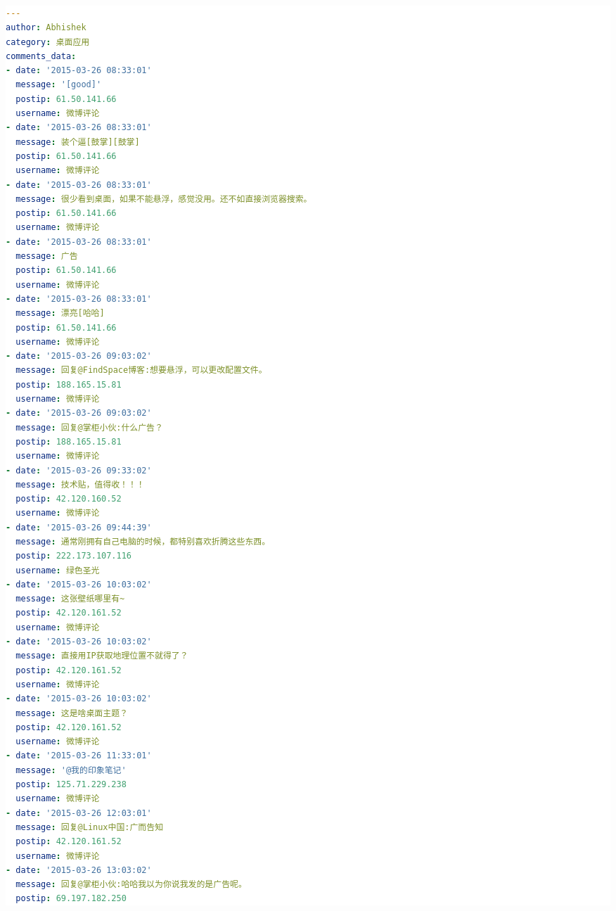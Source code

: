 ```yaml
---
author: Abhishek
category: 桌面应用
comments_data:
- date: '2015-03-26 08:33:01'
  message: '[good]'
  postip: 61.50.141.66
  username: 微博评论
- date: '2015-03-26 08:33:01'
  message: 装个逼[鼓掌][鼓掌]
  postip: 61.50.141.66
  username: 微博评论
- date: '2015-03-26 08:33:01'
  message: 很少看到桌面，如果不能悬浮，感觉没用。还不如直接浏览器搜索。
  postip: 61.50.141.66
  username: 微博评论
- date: '2015-03-26 08:33:01'
  message: 广告
  postip: 61.50.141.66
  username: 微博评论
- date: '2015-03-26 08:33:01'
  message: 漂亮[哈哈]
  postip: 61.50.141.66
  username: 微博评论
- date: '2015-03-26 09:03:02'
  message: 回复@FindSpace博客:想要悬浮，可以更改配置文件。
  postip: 188.165.15.81
  username: 微博评论
- date: '2015-03-26 09:03:02'
  message: 回复@掌柜小伙:什么广告？
  postip: 188.165.15.81
  username: 微博评论
- date: '2015-03-26 09:33:02'
  message: 技术贴，值得收！！！
  postip: 42.120.160.52
  username: 微博评论
- date: '2015-03-26 09:44:39'
  message: 通常刚拥有自己电脑的时候，都特别喜欢折腾这些东西。
  postip: 222.173.107.116
  username: 绿色圣光
- date: '2015-03-26 10:03:02'
  message: 这张壁纸哪里有~
  postip: 42.120.161.52
  username: 微博评论
- date: '2015-03-26 10:03:02'
  message: 直接用IP获取地理位置不就得了？
  postip: 42.120.161.52
  username: 微博评论
- date: '2015-03-26 10:03:02'
  message: 这是啥桌面主题？
  postip: 42.120.161.52
  username: 微博评论
- date: '2015-03-26 11:33:01'
  message: '@我的印象笔记'
  postip: 125.71.229.238
  username: 微博评论
- date: '2015-03-26 12:03:01'
  message: 回复@Linux中国:广而告知
  postip: 42.120.161.52
  username: 微博评论
- date: '2015-03-26 13:03:02'
  message: 回复@掌柜小伙:哈哈我以为你说我发的是广告呢。
  postip: 69.197.182.250
```